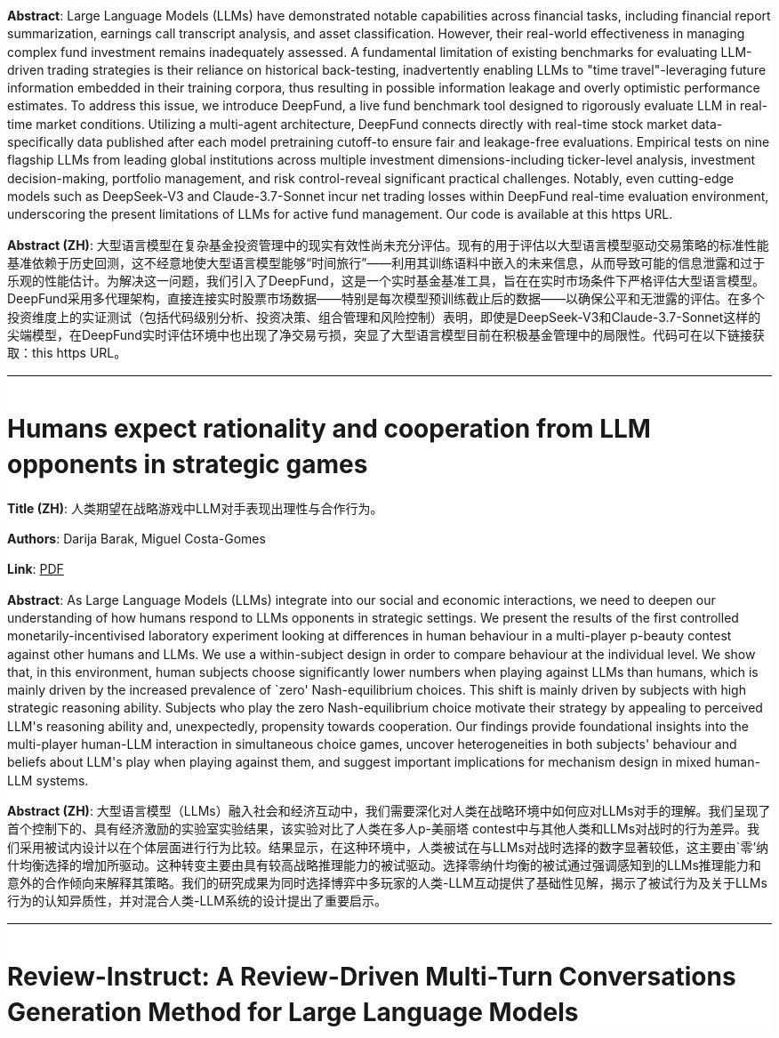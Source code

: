 **Abstract**: Large Language Models (LLMs) have demonstrated notable capabilities across financial tasks, including financial report summarization, earnings call transcript analysis, and asset classification. However, their real-world effectiveness in managing complex fund investment remains inadequately assessed. A fundamental limitation of existing benchmarks for evaluating LLM-driven trading strategies is their reliance on historical back-testing, inadvertently enabling LLMs to "time travel"-leveraging future information embedded in their training corpora, thus resulting in possible information leakage and overly optimistic performance estimates. To address this issue, we introduce DeepFund, a live fund benchmark tool designed to rigorously evaluate LLM in real-time market conditions. Utilizing a multi-agent architecture, DeepFund connects directly with real-time stock market data-specifically data published after each model pretraining cutoff-to ensure fair and leakage-free evaluations. Empirical tests on nine flagship LLMs from leading global institutions across multiple investment dimensions-including ticker-level analysis, investment decision-making, portfolio management, and risk control-reveal significant practical challenges. Notably, even cutting-edge models such as DeepSeek-V3 and Claude-3.7-Sonnet incur net trading losses within DeepFund real-time evaluation environment, underscoring the present limitations of LLMs for active fund management. Our code is available at this https URL. 

**Abstract (ZH)**: 大型语言模型在复杂基金投资管理中的现实有效性尚未充分评估。现有的用于评估以大型语言模型驱动交易策略的标准性能基准依赖于历史回测，这不经意地使大型语言模型能够“时间旅行”——利用其训练语料中嵌入的未来信息，从而导致可能的信息泄露和过于乐观的性能估计。为解决这一问题，我们引入了DeepFund，这是一个实时基金基准工具，旨在在实时市场条件下严格评估大型语言模型。DeepFund采用多代理架构，直接连接实时股票市场数据——特别是每次模型预训练截止后的数据——以确保公平和无泄露的评估。在多个投资维度上的实证测试（包括代码级别分析、投资决策、组合管理和风险控制）表明，即使是DeepSeek-V3和Claude-3.7-Sonnet这样的尖端模型，在DeepFund实时评估环境中也出现了净交易亏损，突显了大型语言模型目前在积极基金管理中的局限性。代码可在以下链接获取：this https URL。 

---
# Humans expect rationality and cooperation from LLM opponents in strategic games 

**Title (ZH)**: 人类期望在战略游戏中LLM对手表现出理性与合作行为。 

**Authors**: Darija Barak, Miguel Costa-Gomes  

**Link**: [PDF](https://arxiv.org/pdf/2505.11011)  

**Abstract**: As Large Language Models (LLMs) integrate into our social and economic interactions, we need to deepen our understanding of how humans respond to LLMs opponents in strategic settings. We present the results of the first controlled monetarily-incentivised laboratory experiment looking at differences in human behaviour in a multi-player p-beauty contest against other humans and LLMs. We use a within-subject design in order to compare behaviour at the individual level. We show that, in this environment, human subjects choose significantly lower numbers when playing against LLMs than humans, which is mainly driven by the increased prevalence of `zero' Nash-equilibrium choices. This shift is mainly driven by subjects with high strategic reasoning ability. Subjects who play the zero Nash-equilibrium choice motivate their strategy by appealing to perceived LLM's reasoning ability and, unexpectedly, propensity towards cooperation. Our findings provide foundational insights into the multi-player human-LLM interaction in simultaneous choice games, uncover heterogeneities in both subjects' behaviour and beliefs about LLM's play when playing against them, and suggest important implications for mechanism design in mixed human-LLM systems. 

**Abstract (ZH)**: 大型语言模型（LLMs）融入社会和经济互动中，我们需要深化对人类在战略环境中如何应对LLMs对手的理解。我们呈现了首个控制下的、具有经济激励的实验室实验结果，该实验对比了人类在多人p-美丽塔 contest中与其他人类和LLMs对战时的行为差异。我们采用被试内设计以在个体层面进行行为比较。结果显示，在这种环境中，人类被试在与LLMs对战时选择的数字显著较低，这主要由`零’纳什均衡选择的增加所驱动。这种转变主要由具有较高战略推理能力的被试驱动。选择零纳什均衡的被试通过强调感知到的LLMs推理能力和意外的合作倾向来解释其策略。我们的研究成果为同时选择博弈中多玩家的人类-LLM互动提供了基础性见解，揭示了被试行为及关于LLMs行为的认知异质性，并对混合人类-LLM系统的设计提出了重要启示。 

---
# Review-Instruct: A Review-Driven Multi-Turn Conversations Generation Method for Large Language Models 
